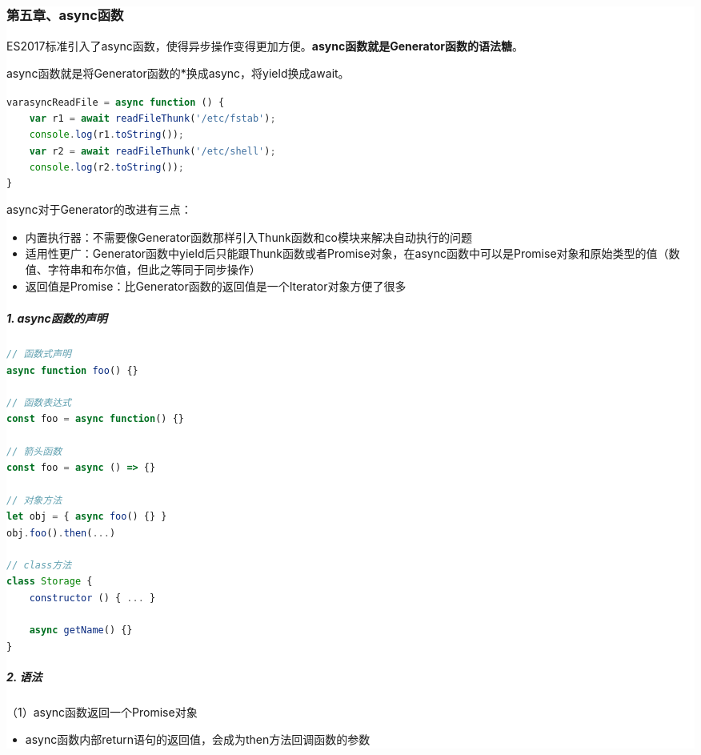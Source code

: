 


### 第五章、async函数

ES2017标准引入了async函数，使得异步操作变得更加方便。**async函数就是Generator函数的语法糖**。

async函数就是将Generator函数的*换成async，将yield换成await。

```javascript
varasyncReadFile = async function () {
	var r1 = await readFileThunk('/etc/fstab');
	console.log(r1.toString());
	var r2 = await readFileThunk('/etc/shell');
	console.log(r2.toString());
}
```



async对于Generator的改进有三点：

- 内置执行器：不需要像Generator函数那样引入Thunk函数和co模块来解决自动执行的问题
- 适用性更广：Generator函数中yield后只能跟Thunk函数或者Promise对象，在async函数中可以是Promise对象和原始类型的值（数值、字符串和布尔值，但此之等同于同步操作）
- 返回值是Promise：比Generator函数的返回值是一个Iterator对象方便了很多



##### 1. async函数的声明

```javascript
// 函数式声明
async function foo() {}

// 函数表达式
const foo = async function() {}

// 箭头函数
const foo = async () => {}

// 对象方法
let obj = { async foo() {} }
obj.foo().then(...)

// class方法
class Storage {
	constructor () { ... }
	
	async getName() {}
}
```



##### 2. 语法

（1）async函数返回一个Promise对象

- async函数内部return语句的返回值，会成为then方法回调函数的参数
